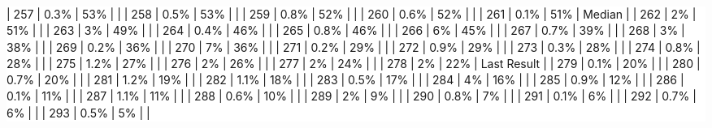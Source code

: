 | 257 | 0.3% | 53% |  |
| 258 | 0.5% | 53% |  |
| 259 | 0.8% | 52% |  |
| 260 | 0.6% | 52% |  |
| 261 | 0.1% | 51% | Median |
| 262 | 2% | 51% |  |
| 263 | 3% | 49% |  |
| 264 | 0.4% | 46% |  |
| 265 | 0.8% | 46% |  |
| 266 | 6% | 45% |  |
| 267 | 0.7% | 39% |  |
| 268 | 3% | 38% |  |
| 269 | 0.2% | 36% |  |
| 270 | 7% | 36% |  |
| 271 | 0.2% | 29% |  |
| 272 | 0.9% | 29% |  |
| 273 | 0.3% | 28% |  |
| 274 | 0.8% | 28% |  |
| 275 | 1.2% | 27% |  |
| 276 | 2% | 26% |  |
| 277 | 2% | 24% |  |
| 278 | 2% | 22% | Last Result |
| 279 | 0.1% | 20% |  |
| 280 | 0.7% | 20% |  |
| 281 | 1.2% | 19% |  |
| 282 | 1.1% | 18% |  |
| 283 | 0.5% | 17% |  |
| 284 | 4% | 16% |  |
| 285 | 0.9% | 12% |  |
| 286 | 0.1% | 11% |  |
| 287 | 1.1% | 11% |  |
| 288 | 0.6% | 10% |  |
| 289 | 2% | 9% |  |
| 290 | 0.8% | 7% |  |
| 291 | 0.1% | 6% |  |
| 292 | 0.7% | 6% |  |
| 293 | 0.5% | 5% |  |